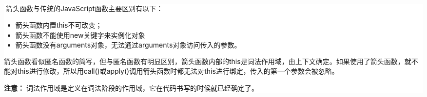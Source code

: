 ​	箭头函数与传统的JavaScript函数主要区别有以下：

* 箭头函数内置this不可改变；
* 箭头函数不能使用new关键字来实例化对象
* 箭头函数没有arguments对象，无法通过arguments对象访问传入的参数。

箭头函数看似匿名函数的简写，但与匿名函数有明显区别，箭头函数内部的this是词法作用域，由上下文确定。如果使用了箭头函数，就不能对this进行修改，所以用call()或apply()调用箭头函数时都无法对this进行绑定，传入的第一个参数会被忽略。

**注意：** 词法作用域是定义在词法阶段的作用域，它在代码书写的时候就已经确定了。